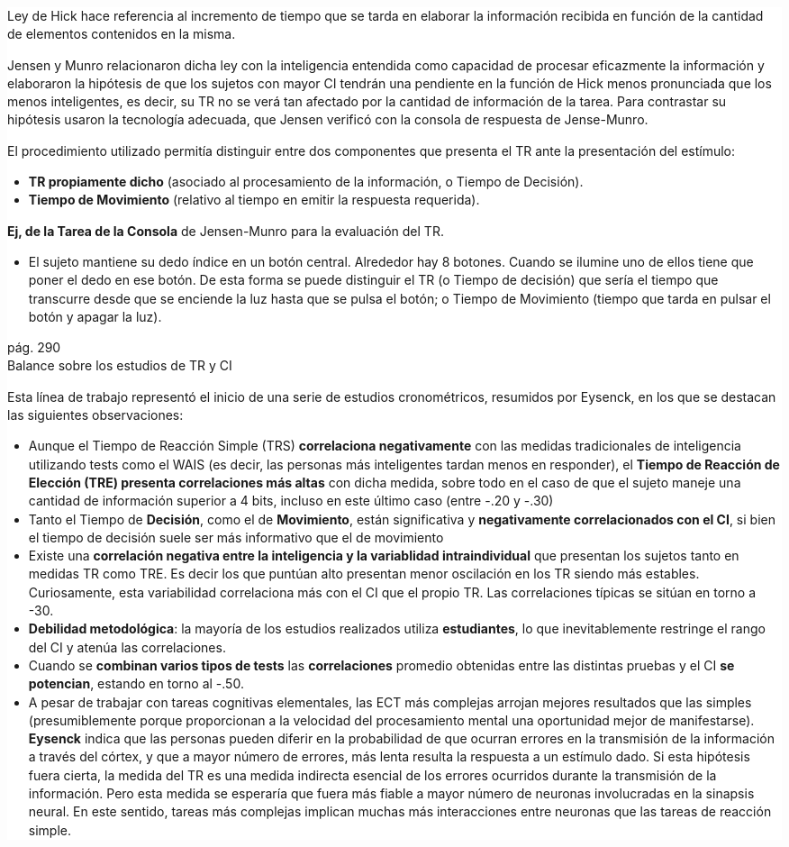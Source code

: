 Ley de Hick hace referencia al incremento de tiempo que se tarda en elaborar la información recibida en función de la cantidad de elementos contenidos en la misma. 

Jensen y Munro relacionaron dicha ley con la inteligencia entendida como capacidad de procesar eficazmente la información y elaboraron la hipótesis de que los sujetos con mayor CI tendrán una pendiente en la función de Hick menos pronunciada que los menos inteligentes, es decir, su TR no se verá tan afectado por la cantidad de información de la tarea. Para contrastar su hipótesis usaron la tecnología adecuada, que Jensen verificó con la consola de respuesta de Jense-Munro.

El procedimiento utilizado permitía distinguir entre dos componentes que presenta el TR ante la presentación del estímulo: 
* **TR propiamente dicho** (asociado al procesamiento de la información, o Tiempo de Decisión). 
* **Tiempo de Movimiento** (relativo al tiempo en emitir la respuesta requerida).
  
**Ej, de la Tarea de la Consola** de Jensen-Munro para la evaluación del TR. 
* El sujeto mantiene su dedo índice en un botón central. Alrededor hay 8 botones. Cuando se ilumine uno de ellos tiene que poner el dedo en ese botón. De esta forma se puede distinguir el TR (o Tiempo de decisión) que sería el tiempo que transcurre desde que se enciende la luz hasta que se pulsa el botón; o Tiempo de Movimiento (tiempo que tarda en pulsar el botón y apagar la luz).
</div>


<nav>pág. 290</nav>

<div class="cuadro">
<div class="cuadrotitulo">Balance sobre los estudios de TR y CI</div>

Esta línea de trabajo representó el inicio de una serie de estudios cronométricos, resumidos por Eysenck, en los que se destacan las siguientes observaciones:
* Aunque el Tiempo de Reacción Simple (TRS) **correlaciona negativamente** con las medidas tradicionales de inteligencia utilizando tests como el WAIS (es decir, las personas más inteligentes tardan menos en responder), el **Tiempo de Reacción de Elección (TRE) presenta correlaciones más altas** con dicha medida, sobre todo en el caso de que el sujeto maneje una cantidad de información superior a 4 bits, incluso en este último caso (entre -.20 y -.30)
* Tanto el Tiempo de **Decisión**, como el de **Movimiento**, están significativa y **negativamente correlacionados con el CI**, si bien el tiempo de decisión suele ser más informativo que el de movimiento
* Existe una **correlación negativa entre la inteligencia y la variablidad intraindividual** que presentan los sujetos tanto en medidas TR como TRE. Es decir los que puntúan alto presentan menor oscilación en los TR siendo más estables. Curiosamente, esta variabilidad correlaciona más con el CI que el propio TR. Las correlaciones típicas se sitúan en torno a -30.
* **Debilidad metodológica**: la mayoría de los estudios realizados utiliza **estudiantes**, lo que inevitablemente restringe el rango del CI y atenúa las correlaciones.
* Cuando se **combinan varios tipos de tests** las **correlaciones** promedio obtenidas entre las distintas pruebas y el CI **se potencian**, estando en torno al -.50.
* A pesar de trabajar con tareas cognitivas elementales, las ECT más complejas arrojan mejores resultados que las simples (presumiblemente porque proporcionan a la velocidad del procesamiento mental una oportunidad mejor de manifestarse). **Eysenck** indica que las personas pueden diferir en la probabilidad de que ocurran errores en la transmisión de la información a través del córtex, y que a mayor número de errores, más lenta resulta la respuesta a un estímulo dado. Si esta hipótesis fuera cierta, la medida del TR es una medida indirecta esencial de los errores ocurridos durante la transmisión de la información. Pero esta medida se esperaría que fuera más fiable a mayor número de neuronas involucradas en la sinapsis neural. En este sentido, tareas más complejas implican muchas más interacciones entre neuronas que las tareas de reacción simple.
</div>
